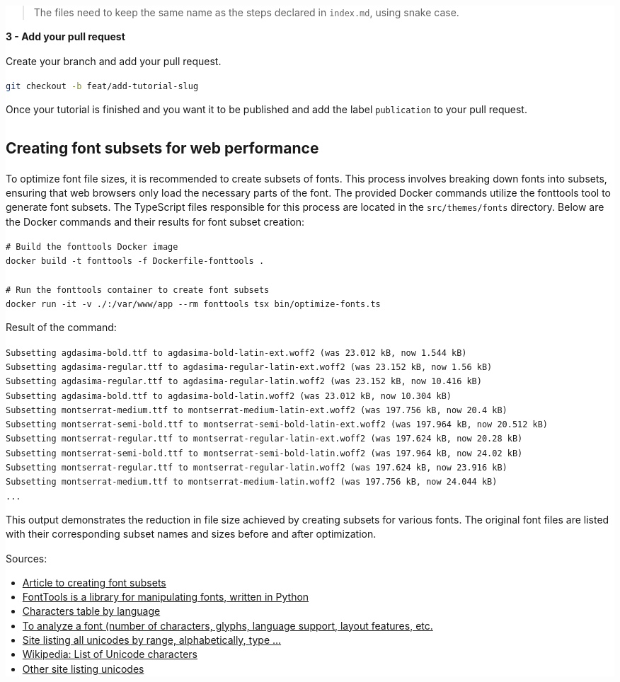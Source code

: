 > The files need to keep the same name as the steps declared in `index.md`, using snake case.

**3 - Add your pull request**

Create your branch and add your pull request.
```bash
git checkout -b feat/add-tutorial-slug
```

Once your tutorial is finished and you want it to be published and add the label `publication` to your pull request.

## Creating font subsets for web performance

To optimize font file sizes, it is recommended to create subsets of fonts. This process involves breaking down fonts into subsets, ensuring that web browsers only load the necessary parts of the font. The provided Docker commands utilize the fonttools tool to generate font subsets. The TypeScript files responsible for this process are located in the `src/themes/fonts` directory. Below are the Docker commands and their results for font subset creation:

```
# Build the fonttools Docker image
docker build -t fonttools -f Dockerfile-fonttools .

# Run the fonttools container to create font subsets
docker run -it -v ./:/var/www/app --rm fonttools tsx bin/optimize-fonts.ts
```

Result of the command:

```
Subsetting agdasima-bold.ttf to agdasima-bold-latin-ext.woff2 (was 23.012 kB, now 1.544 kB)
Subsetting agdasima-regular.ttf to agdasima-regular-latin-ext.woff2 (was 23.152 kB, now 1.56 kB)
Subsetting agdasima-regular.ttf to agdasima-regular-latin.woff2 (was 23.152 kB, now 10.416 kB)
Subsetting agdasima-bold.ttf to agdasima-bold-latin.woff2 (was 23.012 kB, now 10.304 kB)
Subsetting montserrat-medium.ttf to montserrat-medium-latin-ext.woff2 (was 197.756 kB, now 20.4 kB)
Subsetting montserrat-semi-bold.ttf to montserrat-semi-bold-latin-ext.woff2 (was 197.964 kB, now 20.512 kB)
Subsetting montserrat-regular.ttf to montserrat-regular-latin-ext.woff2 (was 197.624 kB, now 20.28 kB)
Subsetting montserrat-semi-bold.ttf to montserrat-semi-bold-latin.woff2 (was 197.964 kB, now 24.02 kB)
Subsetting montserrat-regular.ttf to montserrat-regular-latin.woff2 (was 197.624 kB, now 23.916 kB)
Subsetting montserrat-medium.ttf to montserrat-medium-latin.woff2 (was 197.756 kB, now 24.044 kB)
...
```

This output demonstrates the reduction in file size achieved by creating subsets for various fonts. The original font files are listed with their corresponding subset names and sizes before and after optimization.

Sources:

- [Article to creating font subsets](https://markoskon.com/creating-font-subsets/)
- [FontTools is a library for manipulating fonts, written in Python](https://fonttools.readthedocs.io/en/latest/subset/)
- [Characters table by language](https://character-table.netlify.app/)
- [To analyze a font (number of characters, glyphs, language support, layout features, etc.](https://wakamaifondue.com/)
- [Site listing all unicodes by range, alphabetically, type ...](https://symbl.cc/en/unicode/blocks/basic-latin/)
- [Wikipedia: List of Unicode characters](https://en.wikipedia.org/wiki/List_of_Unicode_characters)
- [Other site listing unicodes](https://www.unicode.org/charts/nameslist/index.html)
